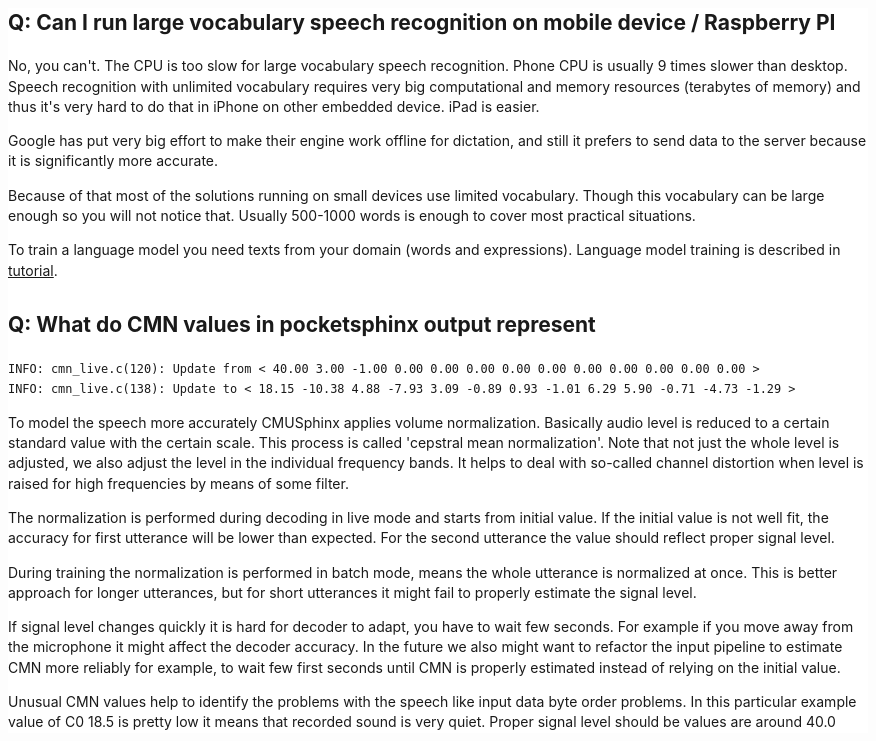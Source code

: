 ## Q: Can I run large vocabulary speech recognition on mobile device / Raspberry PI

No, you can't. The CPU is too slow for large vocabulary speech recognition. 
Phone CPU is usually 9 times slower than desktop. Speech recognition with 
unlimited vocabulary requires very big computational and memory resources 
(terabytes of memory) and thus it's very hard to do that in iPhone on other 
embedded device. iPad is easier.

Google has put very big effort to make their engine work offline for dictation, 
and still it prefers to send data to the server because it is significantly 
more accurate.

Because of that most of the solutions running on small devices use limited 
vocabulary. Though this vocabulary can be large enough so you will not notice 
that. Usually 500-1000 words is enough to cover most practical situations.

To train a language model you need texts from your domain (words and 
expressions). Language model training is described in [tutorial](tutoriallm).

## Q: What do CMN values in pocketsphinx output represent

```
INFO: cmn_live.c(120): Update from < 40.00 3.00 -1.00 0.00 0.00 0.00 0.00 0.00 0.00 0.00 0.00 0.00 0.00 >
INFO: cmn_live.c(138): Update to < 18.15 -10.38 4.88 -7.93 3.09 -0.89 0.93 -1.01 6.29 5.90 -0.71 -4.73 -1.29 >
```

To model the speech more accurately CMUSphinx applies volume
normalization. Basically audio level is reduced to a certain standard
value with the certain scale. This process is called 'cepstral mean
normalization'. Note that not just the whole level is adjusted, we also
adjust the level in the individual frequency bands. It helps to deal
with so-called channel distortion when level is raised for high
frequencies by means of some filter.

The normalization is performed during decoding in live mode and starts
from initial value. If the initial value is not well fit, the accuracy
for first utterance will be lower than expected. For the second
utterance the value should reflect proper signal level.

During training the normalization is performed in batch mode, means the
whole utterance is normalized at once. This is better approach for
longer utterances, but for short utterances it might fail to properly
estimate the signal level. 

If signal level changes quickly it is hard for decoder to adapt, you
have to wait few seconds. For example if you move away from the
microphone it might affect the decoder accuracy. In the future we also
might want to refactor the input pipeline to estimate CMN more reliably
for example, to wait few first seconds until CMN is properly estimated
instead of relying on the initial value.

Unusual CMN values help to identify the problems with the speech like
input data byte order problems. In this particular example value of C0
18.5 is pretty low it means that recorded sound is very quiet. Proper
signal level should be  values are around 40.0
